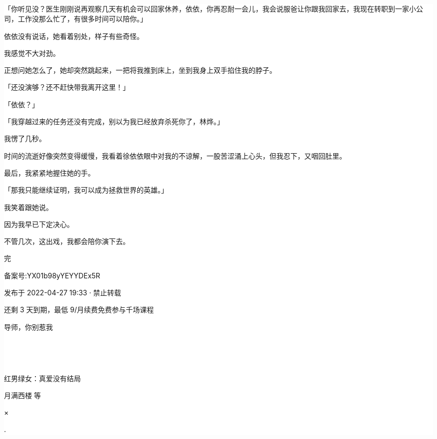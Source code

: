 「你听见没？医生刚刚说再观察几天有机会可以回家休养，依依，你再忍耐一会儿，我会说服爸让你跟我回家去，我现在转职到一家小公司，工作没那么忙了，有很多时间可以陪你。」

依依没有说话，她看着别处，样子有些奇怪。

我感觉不大对劲。

正想问她怎么了，她却突然跳起来，一把将我推到床上，坐到我身上双手掐住我的脖子。

「还没演够？还不赶快带我离开这里！」

「依依？」

「我穿越过来的任务还没有完成，别以为我已经放弃杀死你了，林烨。」

我愣了几秒。

时间的流逝好像突然变得缓慢，我看着徐依依眼中对我的不谅解，一股苦涩涌上心头，但我忍下，又咽回肚里。

最后，我紧紧地握住她的手。

「那我只能继续证明，我可以成为拯救世界的英雄。」

我笑着跟她说。

因为我早已下定决心。

不管几次，这出戏，我都会陪你演下去。

完

备案号:YX01b98yYEYYDEx5R

发布于 2022-04-27 19:33 · 禁止转载

还剩 3 天到期，最低 9/月续费免费参与千场课程

导师，你别惹我

​

​

红男绿女：真爱没有结局

月满西楼 等

×

.